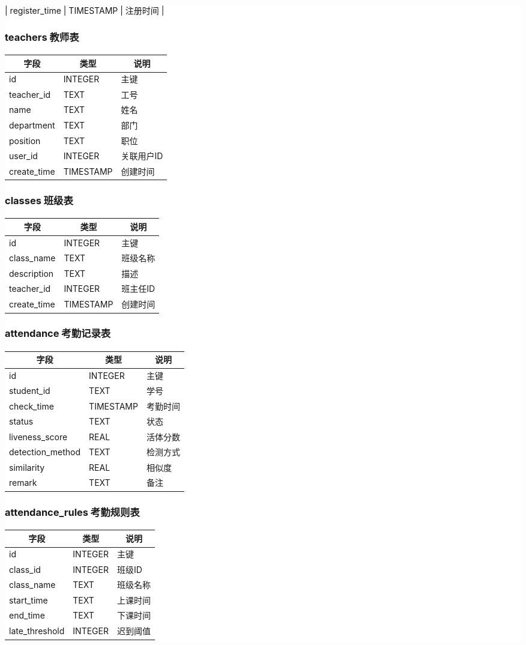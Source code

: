 | register_time | TIMESTAMP | 注册时间 |

### teachers 教师表
| 字段 | 类型 | 说明 |
| ---- | ---- | ---- |
| id | INTEGER | 主键 |
| teacher_id | TEXT | 工号 |
| name | TEXT | 姓名 |
| department | TEXT | 部门 |
| position | TEXT | 职位 |
| user_id | INTEGER | 关联用户ID |
| create_time | TIMESTAMP | 创建时间 |

### classes 班级表
| 字段 | 类型 | 说明 |
| ---- | ---- | ---- |
| id | INTEGER | 主键 |
| class_name | TEXT | 班级名称 |
| description | TEXT | 描述 |
| teacher_id | INTEGER | 班主任ID |
| create_time | TIMESTAMP | 创建时间 |

### attendance 考勤记录表
| 字段 | 类型 | 说明 |
| ---- | ---- | ---- |
| id | INTEGER | 主键 |
| student_id | TEXT | 学号 |
| check_time | TIMESTAMP | 考勤时间 |
| status | TEXT | 状态 |
| liveness_score | REAL | 活体分数 |
| detection_method | TEXT | 检测方式 |
| similarity | REAL | 相似度 |
| remark | TEXT | 备注 |

### attendance_rules 考勤规则表
| 字段 | 类型 | 说明 |
| ---- | ---- | ---- |
| id | INTEGER | 主键 |
| class_id | INTEGER | 班级ID |
| class_name | TEXT | 班级名称 |
| start_time | TEXT | 上课时间 |
| end_time | TEXT | 下课时间 |
| late_threshold | INTEGER | 迟到阈值 |
